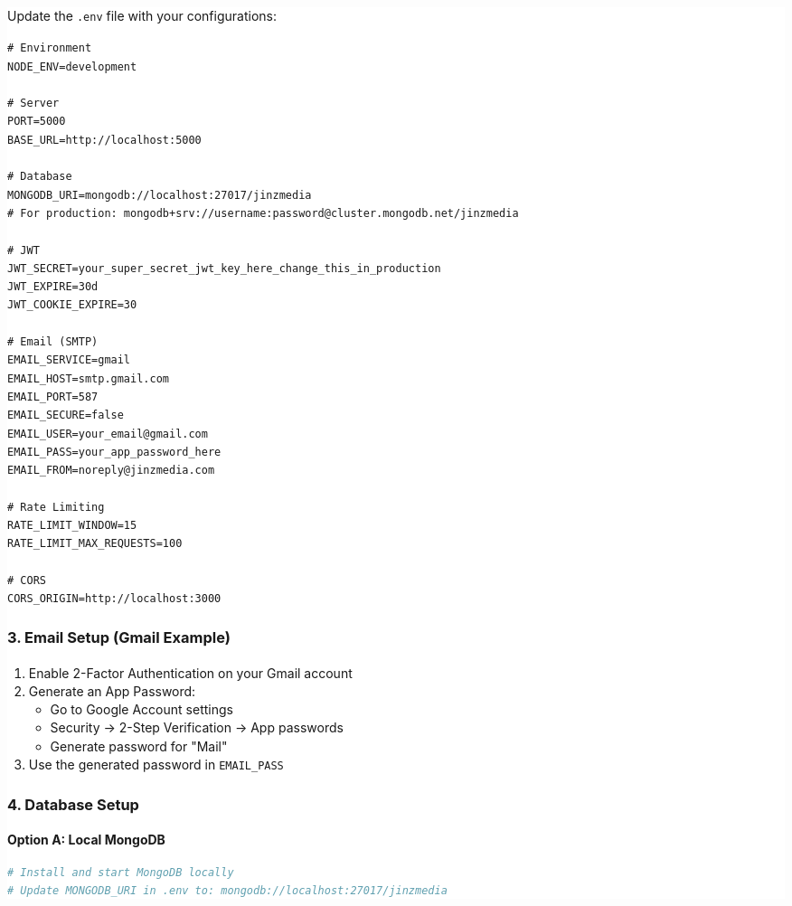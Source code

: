 Update the `.env` file with your configurations:

```env
# Environment
NODE_ENV=development

# Server
PORT=5000
BASE_URL=http://localhost:5000

# Database
MONGODB_URI=mongodb://localhost:27017/jinzmedia
# For production: mongodb+srv://username:password@cluster.mongodb.net/jinzmedia

# JWT
JWT_SECRET=your_super_secret_jwt_key_here_change_this_in_production
JWT_EXPIRE=30d
JWT_COOKIE_EXPIRE=30

# Email (SMTP)
EMAIL_SERVICE=gmail
EMAIL_HOST=smtp.gmail.com
EMAIL_PORT=587
EMAIL_SECURE=false
EMAIL_USER=your_email@gmail.com
EMAIL_PASS=your_app_password_here
EMAIL_FROM=noreply@jinzmedia.com

# Rate Limiting
RATE_LIMIT_WINDOW=15
RATE_LIMIT_MAX_REQUESTS=100

# CORS
CORS_ORIGIN=http://localhost:3000
```

### 3. Email Setup (Gmail Example)

1. Enable 2-Factor Authentication on your Gmail account
2. Generate an App Password:
   - Go to Google Account settings
   - Security → 2-Step Verification → App passwords
   - Generate password for "Mail"
3. Use the generated password in `EMAIL_PASS`

### 4. Database Setup

**Option A: Local MongoDB**
```bash
# Install and start MongoDB locally
# Update MONGODB_URI in .env to: mongodb://localhost:27017/jinzmedia
```
